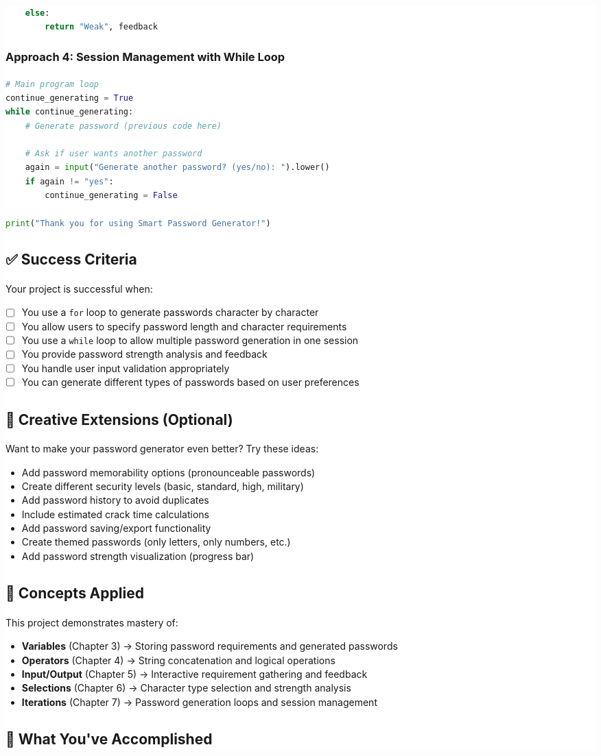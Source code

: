 ```python
    else:
        return "Weak", feedback
```

### Approach 4: Session Management with While Loop
```python
# Main program loop
continue_generating = True
while continue_generating:
    # Generate password (previous code here)
    
    # Ask if user wants another password
    again = input("Generate another password? (yes/no): ").lower()
    if again != "yes":
        continue_generating = False

print("Thank you for using Smart Password Generator!")
```

## ✅ Success Criteria

Your project is successful when:
- [ ] You use a `for` loop to generate passwords character by character
- [ ] You allow users to specify password length and character requirements
- [ ] You use a `while` loop to allow multiple password generation in one session
- [ ] You provide password strength analysis and feedback
- [ ] You handle user input validation appropriately
- [ ] You can generate different types of passwords based on user preferences

## 🎨 Creative Extensions (Optional)

Want to make your password generator even better? Try these ideas:
- Add password memorability options (pronounceable passwords)
- Create different security levels (basic, standard, high, military)
- Add password history to avoid duplicates
- Include estimated crack time calculations
- Add password saving/export functionality
- Create themed passwords (only letters, only numbers, etc.)
- Add password strength visualization (progress bar)

## 🔗 Concepts Applied

This project demonstrates mastery of:
- **Variables** (Chapter 3) → Storing password requirements and generated passwords
- **Operators** (Chapter 4) → String concatenation and logical operations
- **Input/Output** (Chapter 5) → Interactive requirement gathering and feedback
- **Selections** (Chapter 6) → Character type selection and strength analysis
- **Iterations** (Chapter 7) → Password generation loops and session management

## 🎉 What You've Accomplished
